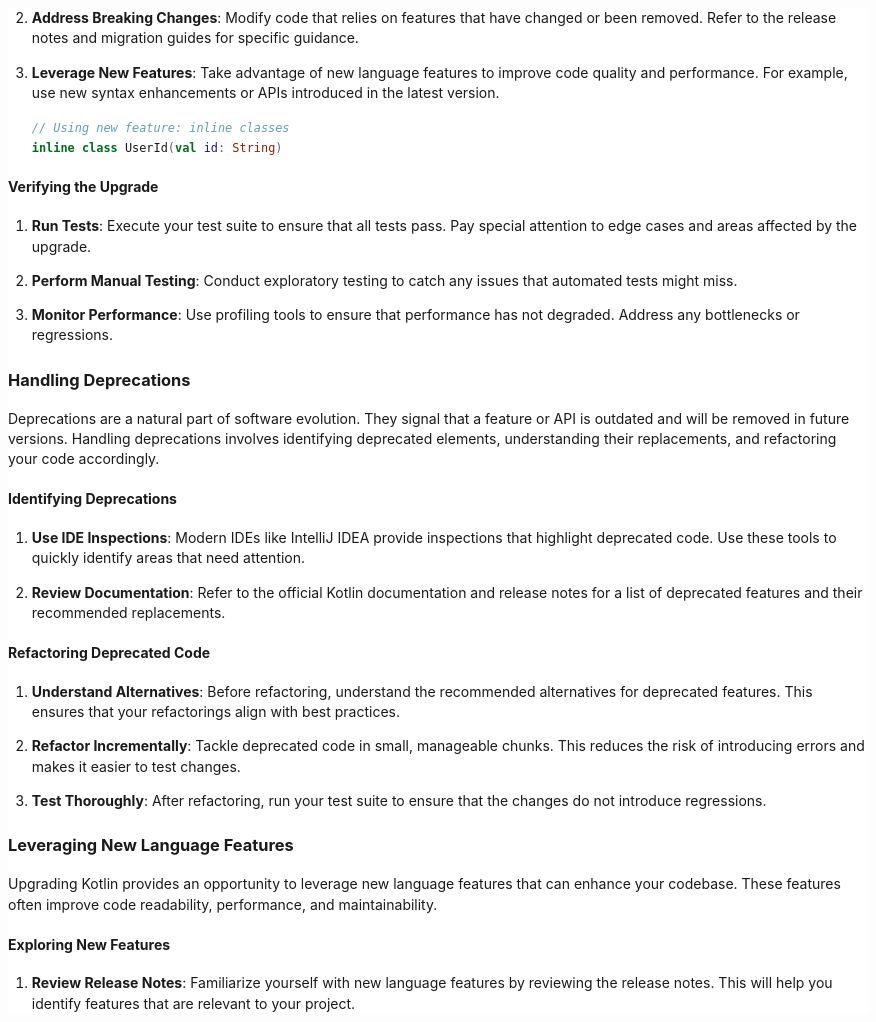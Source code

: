 2. **Address Breaking Changes**: Modify code that relies on features that have changed or been removed. Refer to the release notes and migration guides for specific guidance.

3. **Leverage New Features**: Take advantage of new language features to improve code quality and performance. For example, use new syntax enhancements or APIs introduced in the latest version.

   ```kotlin
   // Using new feature: inline classes
   inline class UserId(val id: String)
   ```

#### Verifying the Upgrade

1. **Run Tests**: Execute your test suite to ensure that all tests pass. Pay special attention to edge cases and areas affected by the upgrade.

2. **Perform Manual Testing**: Conduct exploratory testing to catch any issues that automated tests might miss.

3. **Monitor Performance**: Use profiling tools to ensure that performance has not degraded. Address any bottlenecks or regressions.

### Handling Deprecations

Deprecations are a natural part of software evolution. They signal that a feature or API is outdated and will be removed in future versions. Handling deprecations involves identifying deprecated elements, understanding their replacements, and refactoring your code accordingly.

#### Identifying Deprecations

1. **Use IDE Inspections**: Modern IDEs like IntelliJ IDEA provide inspections that highlight deprecated code. Use these tools to quickly identify areas that need attention.

2. **Review Documentation**: Refer to the official Kotlin documentation and release notes for a list of deprecated features and their recommended replacements.

#### Refactoring Deprecated Code

1. **Understand Alternatives**: Before refactoring, understand the recommended alternatives for deprecated features. This ensures that your refactorings align with best practices.

2. **Refactor Incrementally**: Tackle deprecated code in small, manageable chunks. This reduces the risk of introducing errors and makes it easier to test changes.

3. **Test Thoroughly**: After refactoring, run your test suite to ensure that the changes do not introduce regressions.

### Leveraging New Language Features

Upgrading Kotlin provides an opportunity to leverage new language features that can enhance your codebase. These features often improve code readability, performance, and maintainability.

#### Exploring New Features

1. **Review Release Notes**: Familiarize yourself with new language features by reviewing the release notes. This will help you identify features that are relevant to your project.
